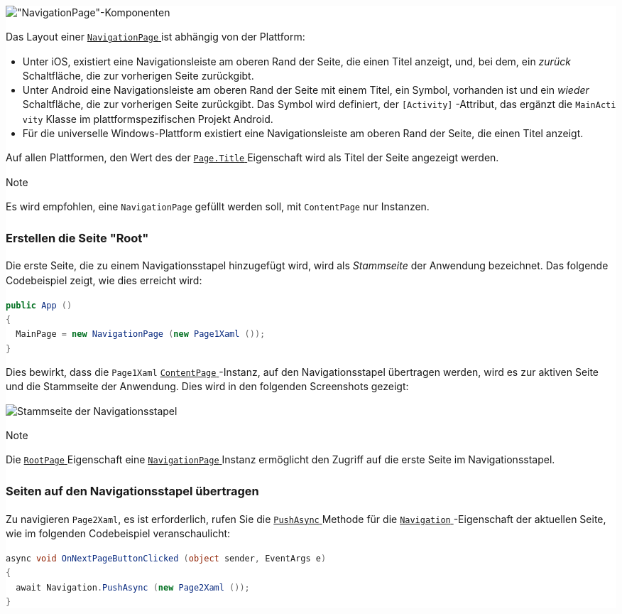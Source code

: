 ![](hierarchical-images/navigationpage-components.png "\"NavigationPage\"-Komponenten")

Das Layout einer [ `NavigationPage` ](xref:Xamarin.Forms.NavigationPage) ist abhängig von der Plattform:

- Unter iOS, existiert eine Navigationsleiste am oberen Rand der Seite, die einen Titel anzeigt, und, bei dem, ein *zurück* Schaltfläche, die zur vorherigen Seite zurückgibt.
- Unter Android eine Navigationsleiste am oberen Rand der Seite mit einem Titel, ein Symbol, vorhanden ist und ein *wieder* Schaltfläche, die zur vorherigen Seite zurückgibt. Das Symbol wird definiert, der `[Activity]` -Attribut, das ergänzt die `MainActivity` Klasse im plattformspezifischen Projekt Android.
- Für die universelle Windows-Plattform existiert eine Navigationsleiste am oberen Rand der Seite, die einen Titel anzeigt.

Auf allen Plattformen, den Wert des der [ `Page.Title` ](xref:Xamarin.Forms.Page.Title) Eigenschaft wird als Titel der Seite angezeigt werden.

> [!NOTE]
> Es wird empfohlen, eine `NavigationPage` gefüllt werden soll, mit `ContentPage` nur Instanzen.

### <a name="creating-the-root-page"></a>Erstellen die Seite "Root"

Die erste Seite, die zu einem Navigationsstapel hinzugefügt wird, wird als *Stammseite* der Anwendung bezeichnet. Das folgende Codebeispiel zeigt, wie dies erreicht wird:

```csharp
public App ()
{
  MainPage = new NavigationPage (new Page1Xaml ());
}
```

Dies bewirkt, dass die `Page1Xaml` [ `ContentPage` ](xref:Xamarin.Forms.ContentPage) -Instanz, auf den Navigationsstapel übertragen werden, wird es zur aktiven Seite und die Stammseite der Anwendung. Dies wird in den folgenden Screenshots gezeigt:

![](hierarchical-images/mainpage.png "Stammseite der Navigationsstapel")

> [!NOTE]
> Die [ `RootPage` ](xref:Xamarin.Forms.NavigationPage.RootPage) Eigenschaft eine [ `NavigationPage` ](xref:Xamarin.Forms.NavigationPage) Instanz ermöglicht den Zugriff auf die erste Seite im Navigationsstapel.

### <a name="pushing-pages-to-the-navigation-stack"></a>Seiten auf den Navigationsstapel übertragen

Zu navigieren `Page2Xaml`, es ist erforderlich, rufen Sie die [ `PushAsync` ](xref:Xamarin.Forms.NavigationPage.PushAsync*) Methode für die [ `Navigation` ](xref:Xamarin.Forms.VisualElement.Navigation) -Eigenschaft der aktuellen Seite, wie im folgenden Codebeispiel veranschaulicht:

```csharp
async void OnNextPageButtonClicked (object sender, EventArgs e)
{
  await Navigation.PushAsync (new Page2Xaml ());
}
```
